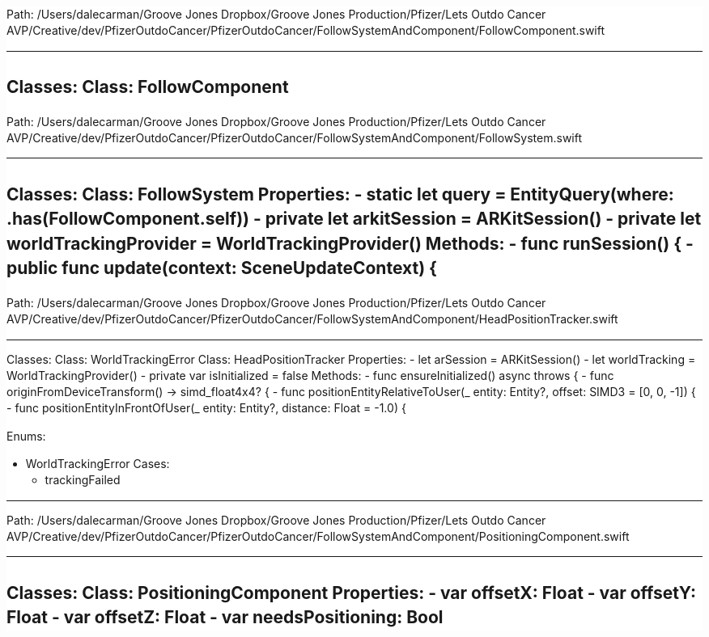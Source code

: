 

Path: /Users/dalecarman/Groove Jones Dropbox/Groove Jones Production/Pfizer/Lets Outdo Cancer AVP/Creative/dev/PfizerOutdoCancer/PfizerOutdoCancer/FollowSystemAndComponent/FollowComponent.swift

---
Classes:
  Class: FollowComponent
---


Path: /Users/dalecarman/Groove Jones Dropbox/Groove Jones Production/Pfizer/Lets Outdo Cancer AVP/Creative/dev/PfizerOutdoCancer/PfizerOutdoCancer/FollowSystemAndComponent/FollowSystem.swift

---
Classes:
  Class: FollowSystem
    Properties:
      - static let query = EntityQuery(where: .has(FollowComponent.self))
      - private let arkitSession = ARKitSession()
      - private let worldTrackingProvider = WorldTrackingProvider()
    Methods:
      - func runSession() {
      - public func update(context: SceneUpdateContext) {
---


Path: /Users/dalecarman/Groove Jones Dropbox/Groove Jones Production/Pfizer/Lets Outdo Cancer AVP/Creative/dev/PfizerOutdoCancer/PfizerOutdoCancer/FollowSystemAndComponent/HeadPositionTracker.swift

---
Classes:
  Class: WorldTrackingError
  Class: HeadPositionTracker
    Properties:
      - let arSession = ARKitSession()
      - let worldTracking = WorldTrackingProvider()
      - private var isInitialized = false
    Methods:
      - func ensureInitialized() async throws {
      - func originFromDeviceTransform() -> simd_float4x4? {
      - func positionEntityRelativeToUser(_ entity: Entity?, offset: SIMD3<Float> = [0, 0, -1]) {
      - func positionEntityInFrontOfUser(_ entity: Entity?, distance: Float = -1.0) {

Enums:
  - WorldTrackingError
    Cases:
      - trackingFailed
---


Path: /Users/dalecarman/Groove Jones Dropbox/Groove Jones Production/Pfizer/Lets Outdo Cancer AVP/Creative/dev/PfizerOutdoCancer/PfizerOutdoCancer/FollowSystemAndComponent/PositioningComponent.swift

---
Classes:
  Class: PositioningComponent
    Properties:
      - var offsetX: Float
      - var offsetY: Float
      - var offsetZ: Float
      - var needsPositioning: Bool
---
